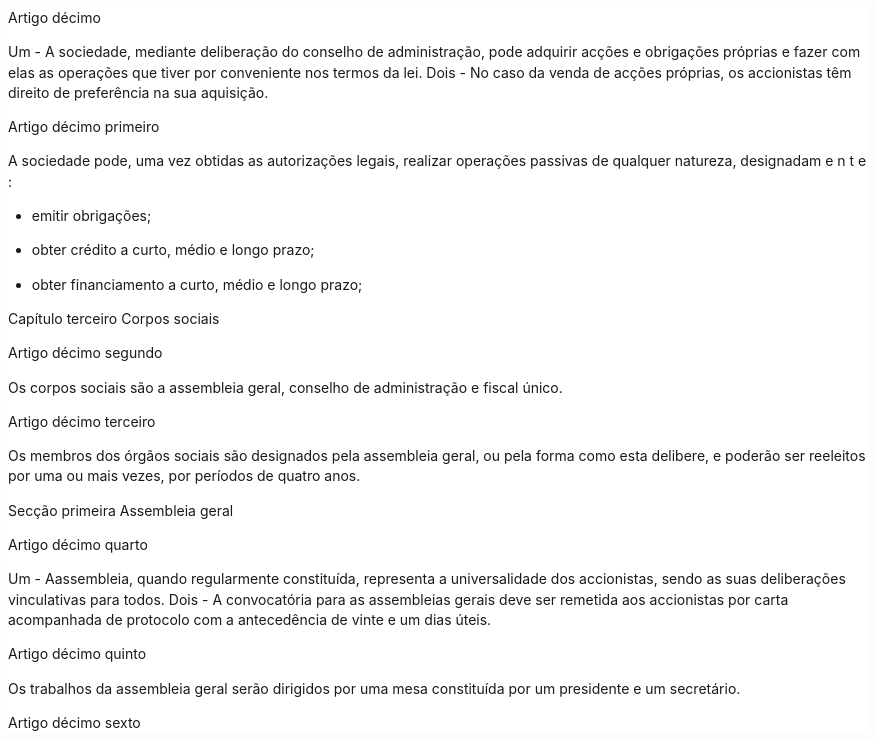 
Artigo décimo


Um - A sociedade, mediante deliberação do conselho de
administração, pode adquirir acções e obrigações próprias e fazer
com elas as operações que tiver por conveniente nos termos da
lei. Dois - No caso da venda de acções próprias, os accionistas
têm direito de preferência na sua aquisição.


Artigo décimo primeiro


A sociedade pode, uma vez obtidas as autorizações legais,
realizar operações passivas de qualquer natureza, designadam e n t e :

  - emitir obrigações;

  - obter crédito a curto, médio e longo prazo;

  - obter financiamento a curto, médio e longo prazo;


Capítulo terceiro
Corpos sociais


Artigo décimo segundo


Os corpos sociais são a assembleia geral, conselho de administração e fiscal único.


Artigo décimo terceiro


Os membros dos órgãos sociais são designados pela assembleia geral, ou pela forma como esta delibere, e poderão ser
reeleitos por uma ou mais vezes, por períodos de quatro anos.


Secção primeira
Assembleia geral


Artigo décimo quarto


Um - Aassembleia, quando regularmente constituída, representa a universalidade dos accionistas, sendo as suas deliberações vinculativas para todos.
Dois - A convocatória para as assembleias gerais deve ser
remetida aos accionistas por carta acompanhada de protocolo
com a antecedência de vinte e um dias úteis.


Artigo décimo quinto


Os trabalhos da assembleia geral serão dirigidos por uma
mesa constituída por um presidente e um secretário.



Artigo décimo sexto
